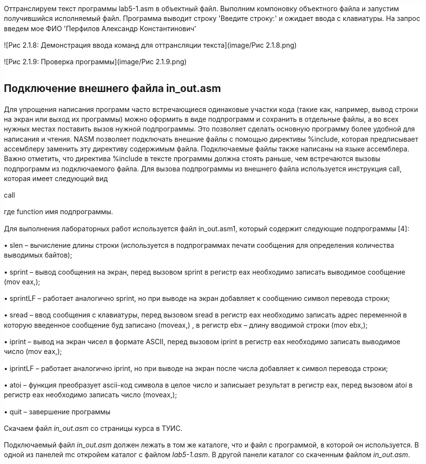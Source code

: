 Оттранслируем текст программы lab5-1.asm в объектный файл. Выполним компоновку объектного файла и запустим получившийся исполняемый файл. Программа выводит строку 'Введите строку:' и ожидает ввода с клавиатуры. На запрос введем мое ФИО 'Перфилов Александр Константинович'

![Рис 2.1.8: Демонстрация ввода команд для оттрансляции текста](image/Рис 2.1.8.png)

![Рис 2.1.9: Проверка программы](image/Рис 2.1.9.png)

## Подключение внешнего файла in_out.asm

Для упрощения написания программ часто встречающиеся одинаковые участки кода (такие как, например, вывод строки на экран или выход их программы) можно оформить в виде подпрограмм и сохранить в отдельные файлы, а во всех нужных местах поставить вызов нужной подпрограммы. Это позволяет сделать основную программу более удобной для написания и чтения.
NASM позволяет подключать внешние файлы с помощью директивы %include, которая предписывает ассемблеру заменить эту директиву содержимым файла. Подключаемые файлы также написаны на языке ассемблера. Важно отметить, что директива %include в тексте программы должна стоять раньше, чем встречаются вызовы подпрограмм из подключаемого файла. Для вызова подпрограммы из внешнего файла используется инструкция call, которая имеет следующий вид

call <function>

где function имя подпрограммы.

Для выполнения лабораторных работ используется файл in_out.asm1, который содержит
следующие подпрограммы [4]:

• slen – вычисление длины строки (используется в подпрограммах печати сообщения для определения количества выводимых байтов);

• sprint – вывод сообщения на экран, перед вызовом sprint в регистр eax необходимо записать выводимое сообщение (mov eax,<message>);

• sprintLF – работает аналогично sprint, но при выводе на экран добавляет к сообщению символ перевода строки;

• sread – ввод сообщения с клавиатуры, перед вызовом sread в регистр eax необходимо записать адрес переменной в которую введенное сообщение буд записано (moveax,<buffer>) , в регистр ebx – длину вводимой строки (mov ebx,<N>);

• iprint – вывод на экран чисел в формате ASCII, перед вызовом iprint в регистр eax необходимо записать выводимое число (mov eax,<int>);

• iprintLF – работает аналогично iprint, но при выводе на экран после числа добавляет к символ перевода строки;

• atoi – функция преобразует ascii-код символа в целое число и записыает результат в регистр eax, перед вызовом atoi в регистр eax необходимо записать число (moveax,<int>);

• quit – завершение программы

Скачаем файл *in_out.asm* со страницы курса в ТУИС.

Подключаемый файл *in_out.asm* должен лежать в том же каталоге, что и файл с программой, в которой он используется.
В одной из панелей mc откройем каталог с файлом *lab5-1.asm*. В другой панели каталог со скаченным файлом *in_out.asm*.
